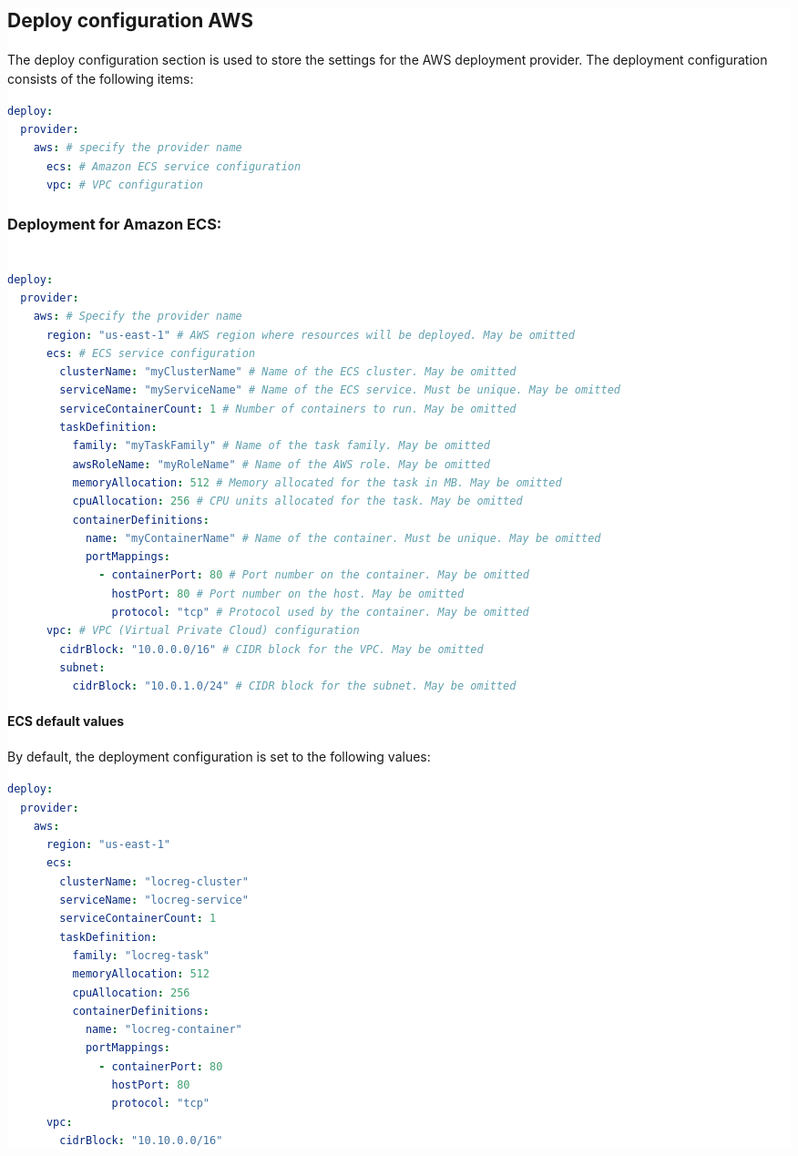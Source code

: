 ## Deploy configuration AWS
The deploy configuration section is used to store the settings for the AWS deployment provider. The deployment configuration consists of the following items:
```yaml
deploy:
  provider:
    aws: # specify the provider name
      ecs: # Amazon ECS service configuration
      vpc: # VPC configuration

```

### Deployment for Amazon ECS:
```yaml

deploy:
  provider:
    aws: # Specify the provider name
      region: "us-east-1" # AWS region where resources will be deployed. May be omitted
      ecs: # ECS service configuration
        clusterName: "myClusterName" # Name of the ECS cluster. May be omitted
        serviceName: "myServiceName" # Name of the ECS service. Must be unique. May be omitted
        serviceContainerCount: 1 # Number of containers to run. May be omitted
        taskDefinition:
          family: "myTaskFamily" # Name of the task family. May be omitted
          awsRoleName: "myRoleName" # Name of the AWS role. May be omitted
          memoryAllocation: 512 # Memory allocated for the task in MB. May be omitted
          cpuAllocation: 256 # CPU units allocated for the task. May be omitted
          containerDefinitions:
            name: "myContainerName" # Name of the container. Must be unique. May be omitted
            portMappings:
              - containerPort: 80 # Port number on the container. May be omitted
                hostPort: 80 # Port number on the host. May be omitted
                protocol: "tcp" # Protocol used by the container. May be omitted
      vpc: # VPC (Virtual Private Cloud) configuration
        cidrBlock: "10.0.0.0/16" # CIDR block for the VPC. May be omitted
        subnet:
          cidrBlock: "10.0.1.0/24" # CIDR block for the subnet. May be omitted
```

#### ECS default values
By default, the deployment configuration is set to the following values:
```yaml
deploy:
  provider:
    aws:
      region: "us-east-1"
      ecs:
        clusterName: "locreg-cluster"
        serviceName: "locreg-service"
        serviceContainerCount: 1
        taskDefinition:
          family: "locreg-task"
          memoryAllocation: 512
          cpuAllocation: 256
          containerDefinitions:
            name: "locreg-container"
            portMappings:
              - containerPort: 80
                hostPort: 80
                protocol: "tcp"
      vpc:
        cidrBlock: "10.10.0.0/16"
```